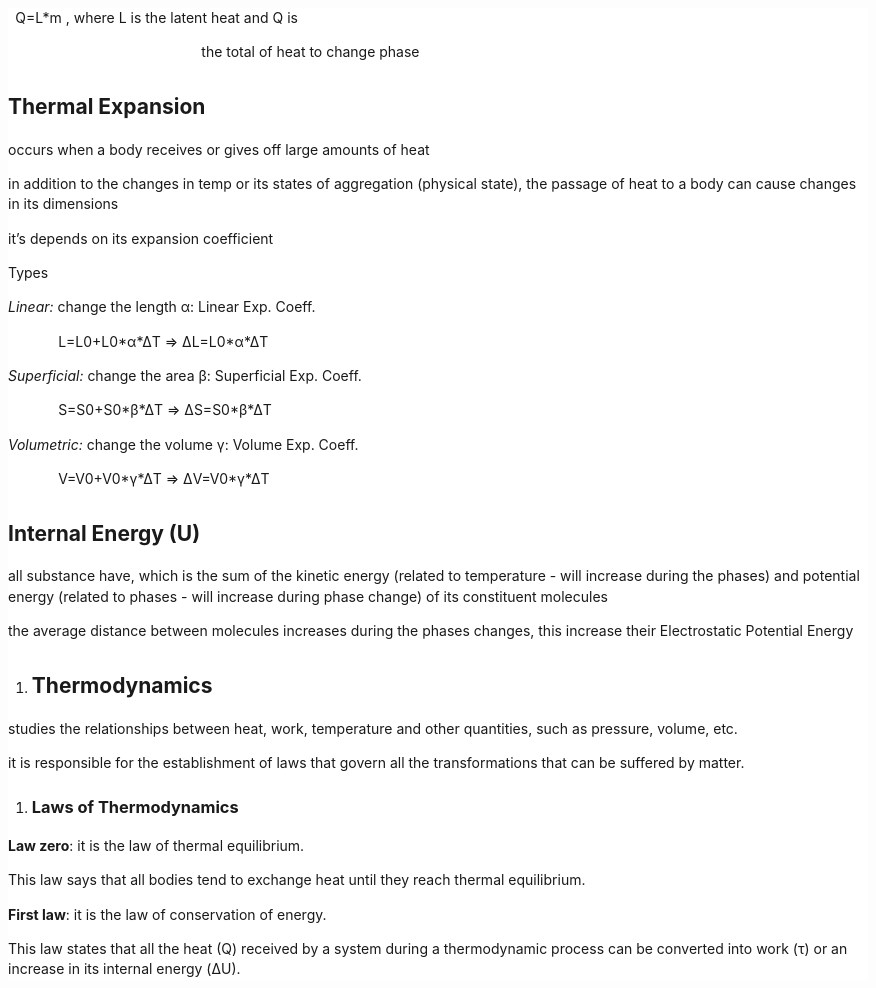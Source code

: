 ` `Q=L\*m , where L is the latent heat and Q is

`							`the total of heat to change phase
##
##
##
##

## <a name="_b9l4lfp0fq6t"></a><a name="_kffpz1dv1xlx"></a><a name="_k3trv9boj9sz"></a><a name="_wb48waaax7ys"></a><a name="_hjul6u5n4pi4"></a>Thermal Expansion
occurs when a body receives or gives off large amounts of heat

in addition to the changes in temp or its states of aggregation (physical state), the passage of heat to a body can cause changes in its dimensions

it’s depends on its expansion coefficient

Types

*Linear:*   change the length 		α: Linear Exp. Coeff.

`		`L=L0+L0\*α\*ΔT   ⇒  ΔL=L0\*α\*ΔT

*Superficial:*  change the area 		β: Superficial Exp. Coeff.

`		`S=S0+S0\*β\*ΔT    ⇒  ΔS=S0\*β\*ΔT

*Volumetric:*   change the volume 	γ: Volume Exp. Coeff.

`		`V=V0+V0\*γ\*ΔT   ⇒  ΔV=V0\*γ\*ΔT

## <a name="_m6rvt2nju4mo"></a>Internal Energy (U)
all substance have, which is the sum of the kinetic energy (related to temperature - will increase during the phases) and potential energy (related to phases - will increase during phase change) of its constituent molecules

the average distance between molecules increases during the phases changes, this increase their Electrostatic Potential Energy


1. ## <a name="_7tvlwvcw89yu"></a>Thermodynamics
studies the relationships between heat, work, temperature and other quantities, such as pressure, volume, etc.

it is responsible for the establishment of laws that govern all the transformations that can be suffered by matter.

1. ### <a name="_lmnaajf3n8lx"></a>Laws of Thermodynamics

**Law zero**: it is the law of thermal equilibrium. 

This law says that all bodies tend to exchange heat until they reach thermal equilibrium.

**First law**: it is the law of conservation of energy. 

This law states that all the heat (Q) received by a system during a thermodynamic process can be converted into work (τ) or an increase in its internal energy (ΔU). 
